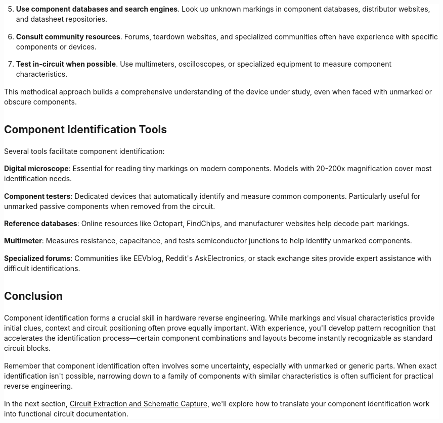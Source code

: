 5. **Use component databases and search engines**. Look up unknown markings in component databases, distributor websites, and datasheet repositories.

6. **Consult community resources**. Forums, teardown websites, and specialized communities often have experience with specific components or devices.

7. **Test in-circuit when possible**. Use multimeters, oscilloscopes, or specialized equipment to measure component characteristics.

This methodical approach builds a comprehensive understanding of the device under study, even when faced with unmarked or obscure components.

## Component Identification Tools

Several tools facilitate component identification:

**Digital microscope**: Essential for reading tiny markings on modern components. Models with 20-200x magnification cover most identification needs.

**Component testers**: Dedicated devices that automatically identify and measure common components. Particularly useful for unmarked passive components when removed from the circuit.

**Reference databases**: Online resources like Octopart, FindChips, and manufacturer websites help decode part markings.

**Multimeter**: Measures resistance, capacitance, and tests semiconductor junctions to help identify unmarked components.

**Specialized forums**: Communities like EEVblog, Reddit's AskElectronics, or stack exchange sites provide expert assistance with difficult identifications.

## Conclusion

Component identification forms a crucial skill in hardware reverse engineering. While markings and visual characteristics provide initial clues, context and circuit positioning often prove equally important. With experience, you'll develop pattern recognition that accelerates the identification process—certain component combinations and layouts become instantly recognizable as standard circuit blocks.

Remember that component identification often involves some uncertainty, especially with unmarked or generic parts. When exact identification isn't possible, narrowing down to a family of components with similar characteristics is often sufficient for practical reverse engineering.

In the next section, [Circuit Extraction and Schematic Capture](./08d-circuit-extraction.md), we'll explore how to translate your component identification work into functional circuit documentation.
